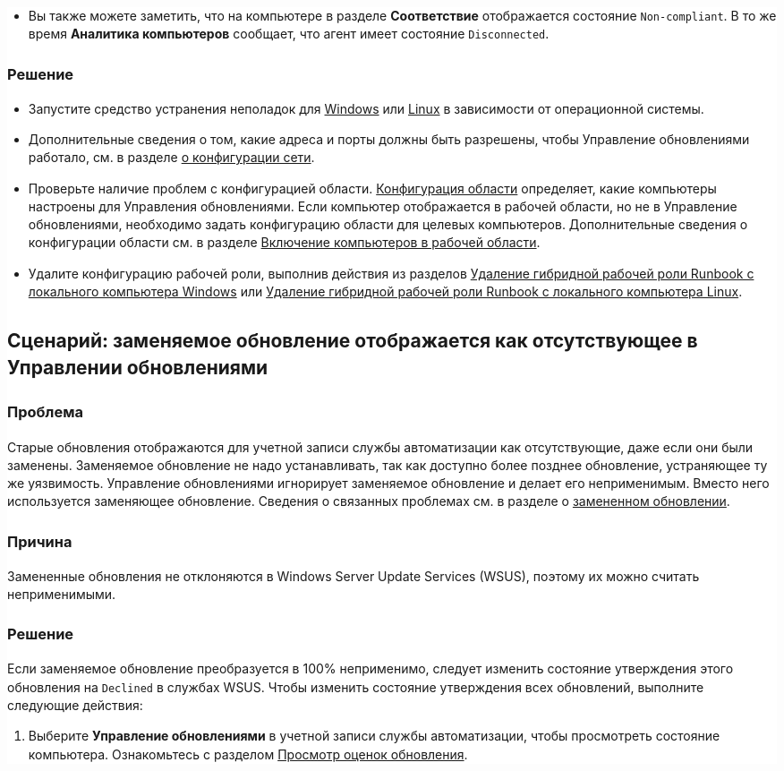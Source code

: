 * Вы также можете заметить, что на компьютере в разделе **Соответствие** отображается состояние `Non-compliant`. В то же время **Аналитика компьютеров** сообщает, что агент имеет состояние `Disconnected`.

### <a name="resolution"></a>Решение

* Запустите средство устранения неполадок для [Windows](update-agent-issues.md#troubleshoot-offline) или [Linux](update-agent-issues-linux.md#troubleshoot-offline) в зависимости от операционной системы.

* Дополнительные сведения о том, какие адреса и порты должны быть разрешены, чтобы Управление обновлениями работало, см. в разделе [о конфигурации сети](../automation-hybrid-runbook-worker.md#network-planning).  

* Проверьте наличие проблем с конфигурацией области. [Конфигурация области](../update-management/scope-configuration.md) определяет, какие компьютеры настроены для Управления обновлениями. Если компьютер отображается в рабочей области, но не в Управление обновлениями, необходимо задать конфигурацию области для целевых компьютеров. Дополнительные сведения о конфигурации области см. в разделе [Включение компьютеров в рабочей области](../update-management/enable-from-automation-account.md#enable-machines-in-the-workspace).

* Удалите конфигурацию рабочей роли, выполнив действия из разделов [Удаление гибридной рабочей роли Runbook с локального компьютера Windows](../automation-windows-hrw-install.md#remove-windows-hybrid-runbook-worker) или [Удаление гибридной рабочей роли Runbook с локального компьютера Linux](../automation-linux-hrw-install.md#remove-linux-hybrid-runbook-worker).

## <a name="scenario-superseded-update-indicated-as-missing-in-update-management"></a>Сценарий: заменяемое обновление отображается как отсутствующее в Управлении обновлениями

### <a name="issue"></a>Проблема

Старые обновления отображаются для учетной записи службы автоматизации как отсутствующие, даже если они были заменены. Заменяемое обновление не надо устанавливать, так как доступно более позднее обновление, устраняющее ту же уязвимость. Управление обновлениями игнорирует заменяемое обновление и делает его неприменимым. Вместо него используется заменяющее обновление. Сведения о связанных проблемах см. в разделе о [замененном обновлении](/windows/deployment/update/windows-update-troubleshooting#the-update-is-not-applicable-to-your-computer).

### <a name="cause"></a>Причина

Замененные обновления не отклоняются в Windows Server Update Services (WSUS), поэтому их можно считать неприменимыми.

### <a name="resolution"></a>Решение

Если заменяемое обновление преобразуется в 100% неприменимо, следует изменить состояние утверждения этого обновления на `Declined` в службах WSUS. Чтобы изменить состояние утверждения всех обновлений, выполните следующие действия:

1. Выберите **Управление обновлениями** в учетной записи службы автоматизации, чтобы просмотреть состояние компьютера. Ознакомьтесь с разделом [Просмотр оценок обновления](../update-management/view-update-assessments.md).
